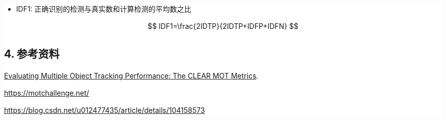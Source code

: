 - IDF1: 正确识别的检测与真实数和计算检测的平均数之比

$$
IDF1=\frac{2IDTP}{2IDTP+IDFP+IDFN}
$$



## 4. 参考资料

[Evaluating Multiple Object Tracking Performance: The CLEAR MOT Metrics](http://jivp.eurasipjournals.com/content/2008/1/246309).

https://motchallenge.net/

<https://blog.csdn.net/u012477435/article/details/104158573>

